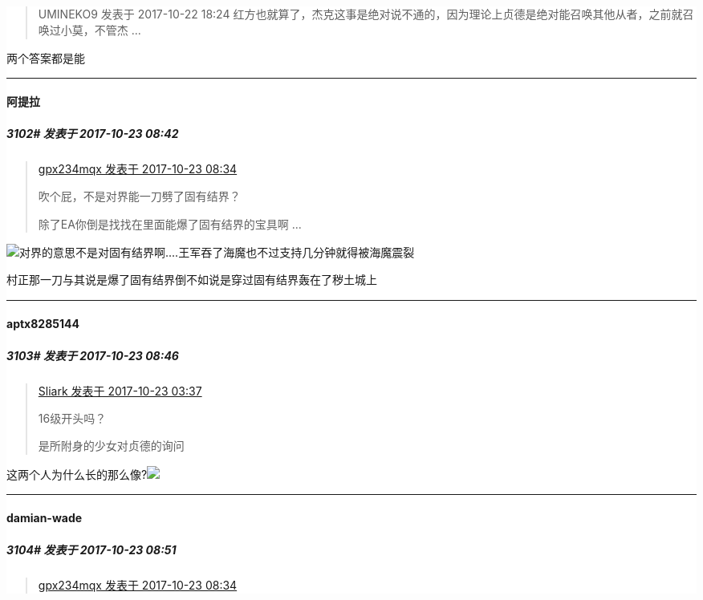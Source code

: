 

<blockquote>UMINEKO9 发表于 2017-10-22 18:24
红方也就算了，杰克这事是绝对说不通的，因为理论上贞德是绝对能召唤其他从者，之前就召唤过小莫，不管杰 ...</blockquote>
两个答案都是能







-----

####  阿提拉  
##### 3102#       发表于 2017-10-23 08:42



<blockquote><a href="httphttps://bbs.saraba1st.com/2b/forum.php?mod=redirect&amp;goto=findpost&amp;pid=37553486&amp;ptid=1359462" target="_blank">gpx234mqx 发表于 2017-10-23 08:34</a>

吹个屁，不是对界能一刀劈了固有结界？


除了EA你倒是找找在里面能爆了固有结界的宝具啊 ...</blockquote>
<img src="https://static.saraba1st.com/image/smiley/face2017/003.png" referrerpolicy="no-referrer">对界的意思不是对固有结界啊....王军吞了海魔也不过支持几分钟就得被海魔震裂


村正那一刀与其说是爆了固有结界倒不如说是穿过固有结界轰在了秽土城上







-----

####  aptx8285144  
##### 3103#       发表于 2017-10-23 08:46



<blockquote><a href="httphttps://bbs.saraba1st.com/2b/forum.php?mod=redirect&amp;goto=findpost&amp;pid=37553032&amp;ptid=1359462" target="_blank">Sliark 发表于 2017-10-23 03:37</a>

16级开头吗？

是所附身的少女对贞德的询问</blockquote>
这两个人为什么长的那么像?<img src="https://static.saraba1st.com/image/smiley/face2017/066.png" referrerpolicy="no-referrer">







-----

####  damian-wade  
##### 3104#       发表于 2017-10-23 08:51



<blockquote><a href="httphttps://bbs.saraba1st.com/2b/forum.php?mod=redirect&amp;goto=findpost&amp;pid=37553486&amp;ptid=1359462" target="_blank">gpx234mqx 发表于 2017-10-23 08:34</a>

